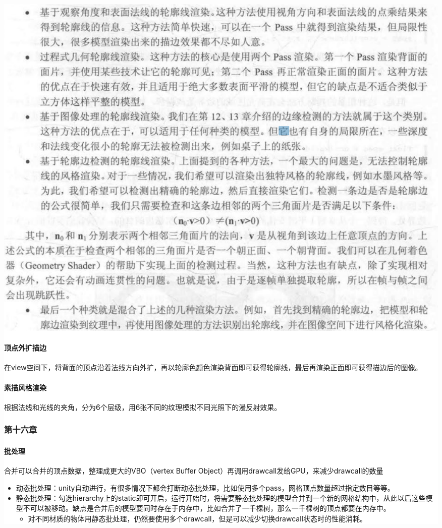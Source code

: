 ![image-20231006133446878](./assets/image-20231006133446878.png)

#### 顶点外扩描边

在view空间下，将背面的顶点沿着法线方向外扩，再以轮廓色颜色渲染背面即可获得轮廓线，最后再渲染正面即可获得描边后的图像。

#### 素描风格渲染

根据法线和光线的夹角，分为6个层级，用6张不同的纹理模拟不同光照下的漫反射效果。

### 第十六章

#### 批处理

合并可以合并的顶点数据，整理成更大的VBO（vertex Buffer Object）再调用drawcall发给GPU，来减少drawcall的数量

- 动态批处理：unity自动进行，有很多情况下都会打断动态批处理，比如使用多个pass，网格顶点数量超过指定数目等等。
- 静态批处理：勾选hierarchy上的static即可开启，运行开始时，将需要静态批处理的模型合并到一个新的网格结构中，从此以后这些模型不可以被移动。缺点是合并后的模型要同时存在于内存中，比如合并了一千棵树，那么一千棵树的顶点都要在内存中。
  - 对不同材质的物体用静态批处理，仍然要使用多个drawcall，但是可以减少切换drawcall状态时的性能消耗。
